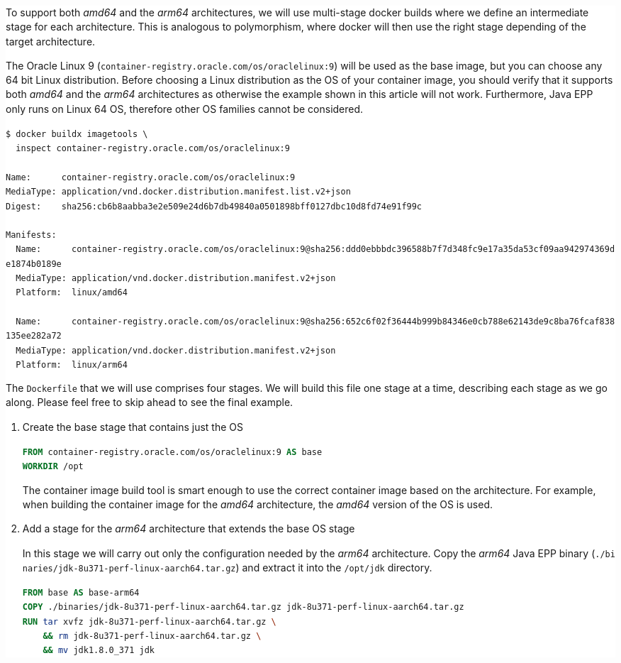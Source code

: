 To support both _amd64_ and the _arm64_ architectures, we will use multi-stage
docker builds where we define an intermediate stage for each architecture. This
is analogous to polymorphism, where docker will then use the right stage
depending of the target architecture.

The Oracle Linux 9 (`container-registry.oracle.com/os/oraclelinux:9`) will be
used as the base image, but you can choose any 64 bit Linux distribution. Before
choosing a Linux distribution as the OS of your container image, you should
verify that it supports both _amd64_ and the _arm64_ architectures as otherwise
the example shown in this article will not work. Furthermore, Java EPP only runs
on Linux 64 OS, therefore other OS families cannot be considered.

```shell
$ docker buildx imagetools \
  inspect container-registry.oracle.com/os/oraclelinux:9

Name:      container-registry.oracle.com/os/oraclelinux:9
MediaType: application/vnd.docker.distribution.manifest.list.v2+json
Digest:    sha256:cb6b8aabba3e2e509e24d6b7db49840a0501898bff0127dbc10d8fd74e91f99c

Manifests:
  Name:      container-registry.oracle.com/os/oraclelinux:9@sha256:ddd0ebbbdc396588b7f7d348fc9e17a35da53cf09aa942974369de1874b0189e
  MediaType: application/vnd.docker.distribution.manifest.v2+json
  Platform:  linux/amd64

  Name:      container-registry.oracle.com/os/oraclelinux:9@sha256:652c6f02f36444b999b84346e0cb788e62143de9c8ba76fcaf838135ee282a72
  MediaType: application/vnd.docker.distribution.manifest.v2+json
  Platform:  linux/arm64
```

The `Dockerfile` that we will use comprises four stages. We will build this file
one stage at a time, describing each stage as we go along. Please feel free to
skip ahead to see the final example.

1. Create the base stage that contains just the OS

   ```Dockerfile
   FROM container-registry.oracle.com/os/oraclelinux:9 AS base
   WORKDIR /opt
   ```

   The container image build tool is smart enough to use the correct container
   image based on the architecture. For example, when building the container
   image for the _amd64_ architecture, the _amd64_ version of the OS is used.

2. Add a stage for the _arm64_ architecture that extends the base OS stage

   In this stage we will carry out only the configuration needed by the _arm64_
   architecture. Copy the _arm64_ Java EPP binary
   (`./binaries/jdk-8u371-perf-linux-aarch64.tar.gz`) and extract it into the
   `/opt/jdk` directory.

   ```Dockerfile
   FROM base AS base-arm64
   COPY ./binaries/jdk-8u371-perf-linux-aarch64.tar.gz jdk-8u371-perf-linux-aarch64.tar.gz
   RUN tar xvfz jdk-8u371-perf-linux-aarch64.tar.gz \
       && rm jdk-8u371-perf-linux-aarch64.tar.gz \
       && mv jdk1.8.0_371 jdk
   ```
